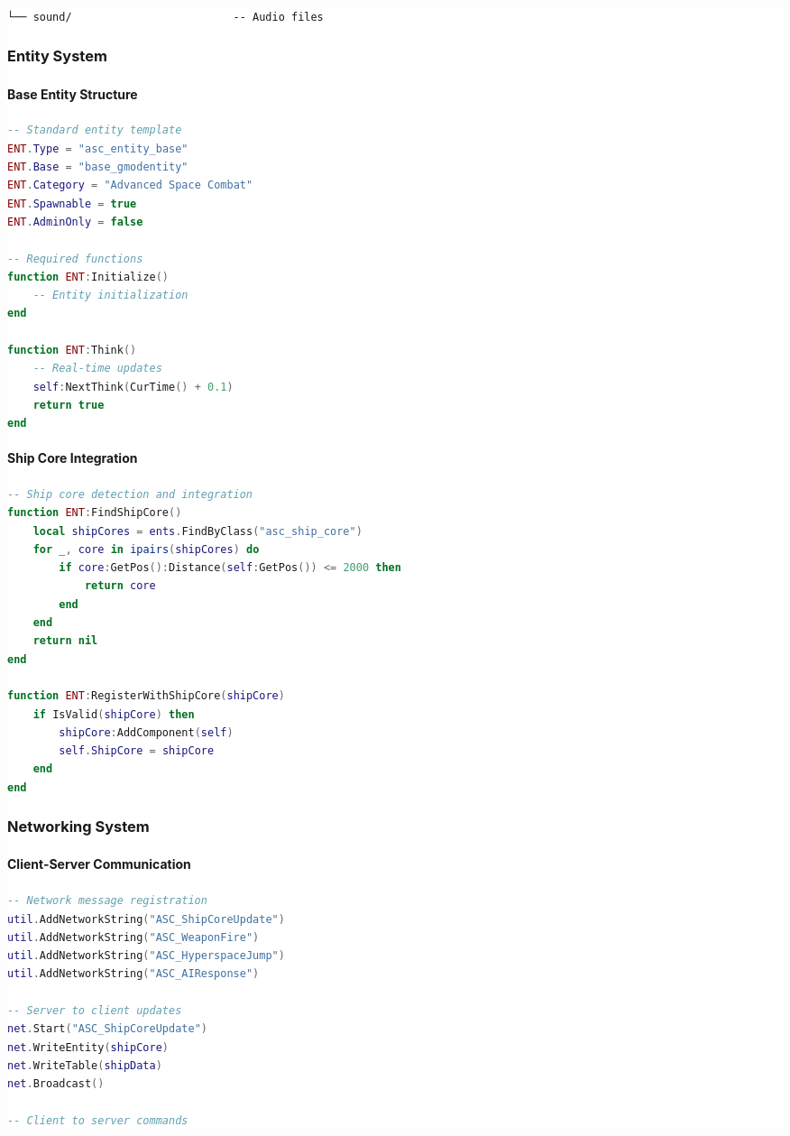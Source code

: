 ```
└── sound/                         -- Audio files
```

### Entity System

#### Base Entity Structure
```lua
-- Standard entity template
ENT.Type = "asc_entity_base"
ENT.Base = "base_gmodentity"
ENT.Category = "Advanced Space Combat"
ENT.Spawnable = true
ENT.AdminOnly = false

-- Required functions
function ENT:Initialize()
    -- Entity initialization
end

function ENT:Think()
    -- Real-time updates
    self:NextThink(CurTime() + 0.1)
    return true
end
```

#### Ship Core Integration
```lua
-- Ship core detection and integration
function ENT:FindShipCore()
    local shipCores = ents.FindByClass("asc_ship_core")
    for _, core in ipairs(shipCores) do
        if core:GetPos():Distance(self:GetPos()) <= 2000 then
            return core
        end
    end
    return nil
end

function ENT:RegisterWithShipCore(shipCore)
    if IsValid(shipCore) then
        shipCore:AddComponent(self)
        self.ShipCore = shipCore
    end
end
```

### Networking System

#### Client-Server Communication
```lua
-- Network message registration
util.AddNetworkString("ASC_ShipCoreUpdate")
util.AddNetworkString("ASC_WeaponFire")
util.AddNetworkString("ASC_HyperspaceJump")
util.AddNetworkString("ASC_AIResponse")

-- Server to client updates
net.Start("ASC_ShipCoreUpdate")
net.WriteEntity(shipCore)
net.WriteTable(shipData)
net.Broadcast()

-- Client to server commands
```